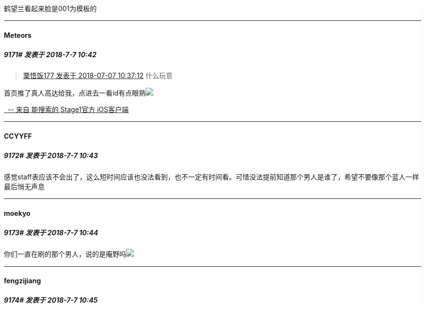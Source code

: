 


鹤望兰看起来脸是001为模板的







*****

####  Meteors  
##### 9171#       发表于 2018-7-7 10:42



<blockquote><a href="httphttps://bbs.saraba1st.com/2b/forum.php?mod=redirect&amp;goto=findpost&amp;pid=40247206&amp;ptid=1719892" target="_blank">栗悟饭177 发表于 2018-07-07 10:37:12</a>
什么玩意</blockquote>首页推了真人高达给我，点进去一看id有点眼熟<img src="https://static.saraba1st.com/image/smiley/face2017/067.png" referrerpolicy="no-referrer">

[  -- 来自 能搜索的 Stage1官方 iOS客户端](https://itunes.apple.com/fi/app/saraba1st/id1221237470?mt=8)







*****

####  CCYYFF  
##### 9172#       发表于 2018-7-7 10:43




感觉staff表应该不会出了，这么短时间应该也没法看到，也不一定有时间看。可惜没法提前知道那个男人是谁了，希望不要像那个蓝人一样最后悄无声息







*****

####  moekyo  
##### 9173#       发表于 2018-7-7 10:44




你们一直在刷的那个男人，说的是庵野吗<img src="https://static.saraba1st.com/image/smiley/face2017/001.png" referrerpolicy="no-referrer">







*****

####  fengzijiang  
##### 9174#       发表于 2018-7-7 10:45

